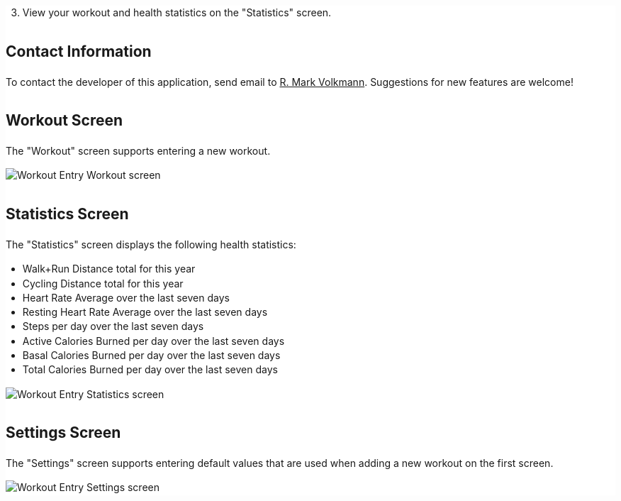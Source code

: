 3. View your workout and health statistics on the "Statistics" screen.

## Contact Information

To contact the developer of this application, send email to
<a href="mailto:r.mark.volkmann@gmail.com">R. Mark Volkmann</a>.
Suggestions for new features are welcome!

## Workout Screen

The "Workout" screen supports entering a new workout.

<img alt="Workout Entry Workout screen" style="width: 40%"
    src="/blog/assets/workout-entry/1-iphone-6.5-workout.png?v={{pkg.version}}"
    title="Workout Entry Workout screen">

## Statistics Screen

The "Statistics" screen displays the following health statistics:

- Walk+Run Distance total for this year
- Cycling Distance total for this year
- Heart Rate Average over the last seven days
- Resting Heart Rate Average over the last seven days
- Steps per day over the last seven days
- Active Calories Burned per day over the last seven days
- Basal Calories Burned per day over the last seven days
- Total Calories Burned per day over the last seven days

<img alt="Workout Entry Statistics screen" style="width: 40%"
    src="/blog/assets/workout-entry/2-iphone-6.5-statistics.png?v={{pkg.version}}"
    title="Workout Entry Statistics screen">

## Settings Screen

The "Settings" screen supports entering default values
that are used when adding a new workout on the first screen.

<img alt="Workout Entry Settings screen" style="width: 40%"
    src="/blog/assets/workout-entry/3-iphone-6.5-settings.png?v={{pkg.version}}"
    title="Workout Entry Settings screen">
